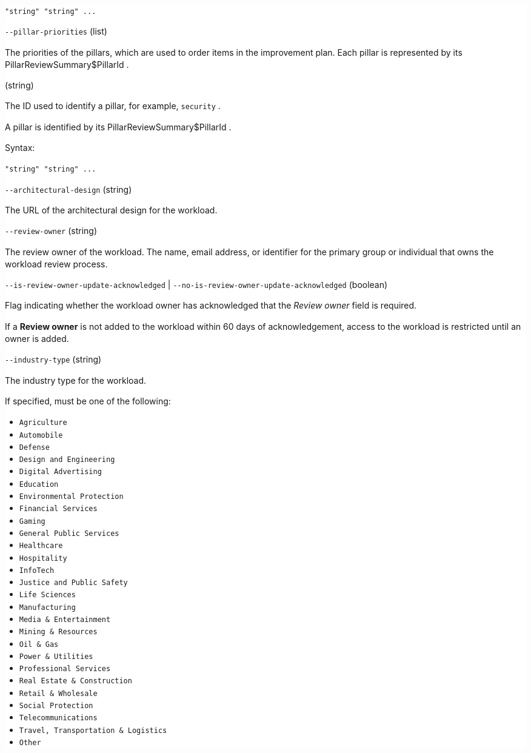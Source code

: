 ```
"string" "string" ...
```

`--pillar-priorities` (list)

The priorities of the pillars, which are used to order items in the improvement plan. Each pillar is represented by its  PillarReviewSummary$PillarId .

(string)

The ID used to identify a pillar, for example, `security` .

A pillar is identified by its  PillarReviewSummary$PillarId .

Syntax:

```
"string" "string" ...
```

`--architectural-design` (string)

The URL of the architectural design for the workload.

`--review-owner` (string)

The review owner of the workload. The name, email address, or identifier for the primary group or individual that owns the workload review process.

`--is-review-owner-update-acknowledged` | `--no-is-review-owner-update-acknowledged` (boolean)

Flag indicating whether the workload owner has acknowledged that the *Review owner* field is required.

If a **Review owner** is not added to the workload within 60 days of acknowledgement, access to the workload is restricted until an owner is added.

`--industry-type` (string)

The industry type for the workload.

If specified, must be one of the following:

- `Agriculture`
- `Automobile`
- `Defense`
- `Design and Engineering`
- `Digital Advertising`
- `Education`
- `Environmental Protection`
- `Financial Services`
- `Gaming`
- `General Public Services`
- `Healthcare`
- `Hospitality`
- `InfoTech`
- `Justice and Public Safety`
- `Life Sciences`
- `Manufacturing`
- `Media & Entertainment`
- `Mining & Resources`
- `Oil & Gas`
- `Power & Utilities`
- `Professional Services`
- `Real Estate & Construction`
- `Retail & Wholesale`
- `Social Protection`
- `Telecommunications`
- `Travel, Transportation & Logistics`
- `Other`
